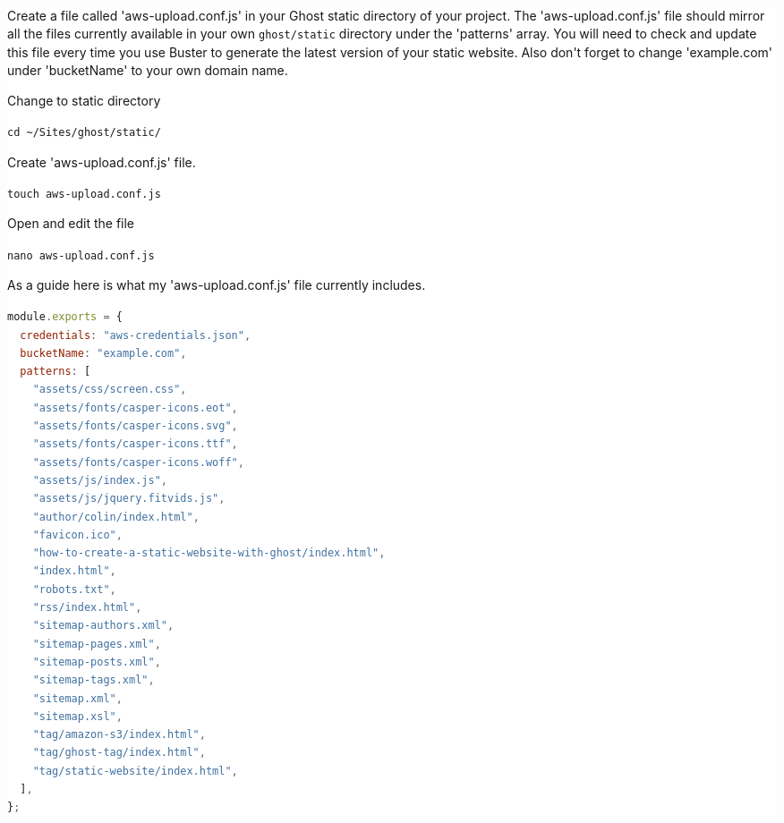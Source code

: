 Create a file called 'aws-upload.conf.js' in your Ghost static directory of your project. The 'aws-upload.conf.js' file should mirror all the files currently available in your own `ghost/static` directory under the 'patterns' array. You will need to check and update this file every time you use Buster to generate the latest version of your static website. Also don't forget to change 'example.com' under 'bucketName' to your own domain name.

Change to static directory

```shell
cd ~/Sites/ghost/static/
```

Create 'aws-upload.conf.js' file.

```shell
touch aws-upload.conf.js
```

Open and edit the file

```shell
nano aws-upload.conf.js
```

As a guide here is what my 'aws-upload.conf.js' file currently includes.

```js
module.exports = {
  credentials: "aws-credentials.json",
  bucketName: "example.com",
  patterns: [
    "assets/css/screen.css",
    "assets/fonts/casper-icons.eot",
    "assets/fonts/casper-icons.svg",
    "assets/fonts/casper-icons.ttf",
    "assets/fonts/casper-icons.woff",
    "assets/js/index.js",
    "assets/js/jquery.fitvids.js",
    "author/colin/index.html",
    "favicon.ico",
    "how-to-create-a-static-website-with-ghost/index.html",
    "index.html",
    "robots.txt",
    "rss/index.html",
    "sitemap-authors.xml",
    "sitemap-pages.xml",
    "sitemap-posts.xml",
    "sitemap-tags.xml",
    "sitemap.xml",
    "sitemap.xsl",
    "tag/amazon-s3/index.html",
    "tag/ghost-tag/index.html",
    "tag/static-website/index.html",
  ],
};
```
